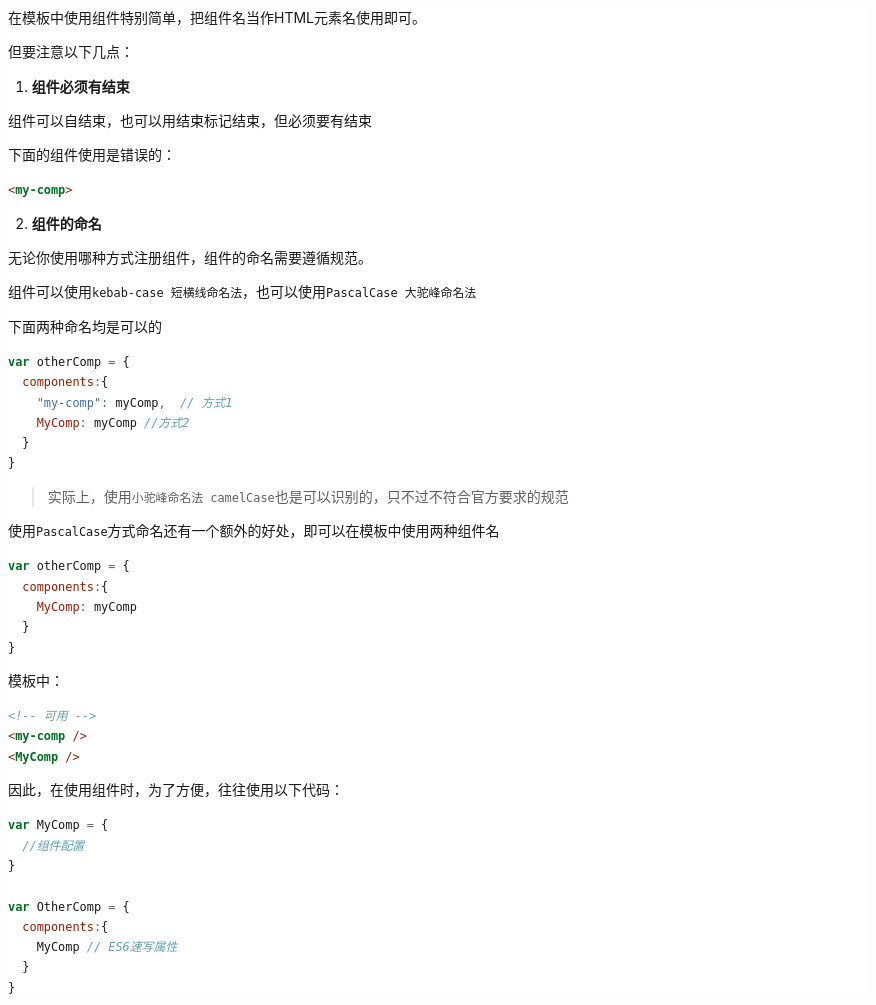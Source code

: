 在模板中使用组件特别简单，把组件名当作HTML元素名使用即可。

但要注意以下几点：

1. **组件必须有结束**

组件可以自结束，也可以用结束标记结束，但必须要有结束

下面的组件使用是错误的：

```html
<my-comp>
```

2. **组件的命名**

无论你使用哪种方式注册组件，组件的命名需要遵循规范。

组件可以使用`kebab-case 短横线命名法`，也可以使用`PascalCase 大驼峰命名法`

下面两种命名均是可以的

```js
var otherComp = {
  components:{
    "my-comp": myComp,  // 方式1
    MyComp: myComp //方式2
  }
}
```

> 实际上，使用`小驼峰命名法 camelCase`也是可以识别的，只不过不符合官方要求的规范

使用`PascalCase`方式命名还有一个额外的好处，即可以在模板中使用两种组件名

```js
var otherComp = {
  components:{
    MyComp: myComp
  }
}
```

模板中：

```html
<!-- 可用 -->
<my-comp />
<MyComp />
```

因此，在使用组件时，为了方便，往往使用以下代码：

```js
var MyComp = {
  //组件配置
}

var OtherComp = {
  components:{
    MyComp // ES6速写属性
  }
}
```
